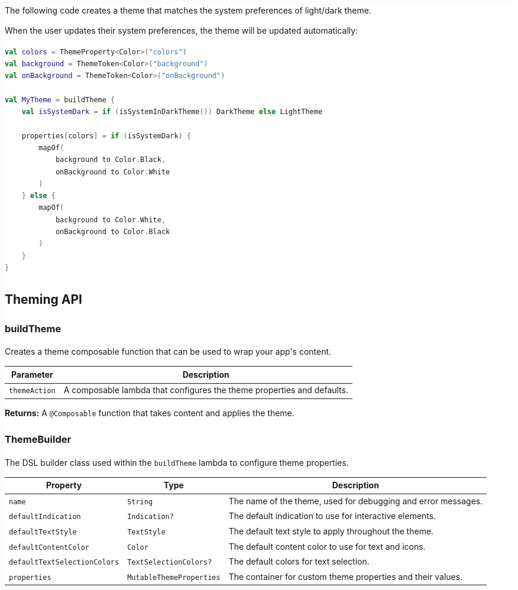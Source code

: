 The following code creates a theme that matches the system preferences of light/dark theme. 

When the user updates their system preferences, the theme will be updated automatically:

```kotlin
val colors = ThemeProperty<Color>("colors")
val background = ThemeToken<Color>("background")
val onBackground = ThemeToken<Color>("onBackground")

val MyTheme = buildTheme {
    val isSystemDark = if (isSystemInDarkTheme()) DarkTheme else LightTheme
    
    properties[colors] = if (isSystemDark) {
        mapOf(
            background to Color.Black,
            onBackground to Color.White
        )
    } else {
        mapOf(
            background to Color.White,
            onBackground to Color.Black
        )
    }
}

```

## Theming API

### buildTheme

Creates a theme composable function that can be used to wrap your app's content.

| Parameter      | Description                                                                 |
|----------------|-----------------------------------------------------------------------------|
| `themeAction`  | A composable lambda that configures the theme properties and defaults.      |

**Returns:** A `@Composable` function that takes content and applies the theme.

### ThemeBuilder

The DSL builder class used within the `buildTheme` lambda to configure theme properties.

| Property                    | Type                    | Description                                                                 |
|----------------------------|-------------------------|-----------------------------------------------------------------------------|
| `name`                     | `String`                | The name of the theme, used for debugging and error messages.              |
| `defaultIndication`        | `Indication?`           | The default indication to use for interactive elements.                    |
| `defaultTextStyle`         | `TextStyle`             | The default text style to apply throughout the theme.                      |
| `defaultContentColor`      | `Color`                 | The default content color to use for text and icons.                       |
| `defaultTextSelectionColors` | `TextSelectionColors?` | The default colors for text selection.                                     |
| `properties`               | `MutableThemeProperties` | The container for custom theme properties and their values.                |
